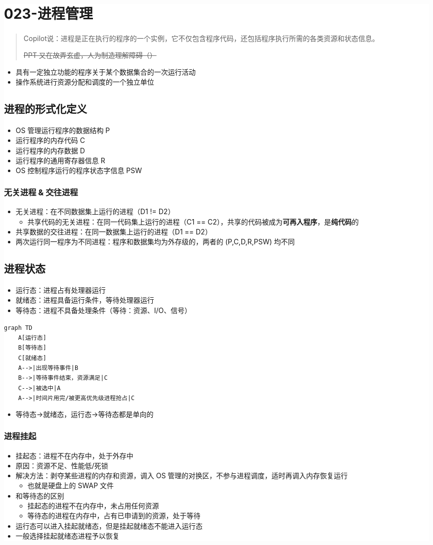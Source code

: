 # 023-进程管理

> Copilot说：进程是正在执行的程序的一个实例，它不仅包含程序代码，还包括程序执行所需的各类资源和状态信息。
>
> ~~PPT 又在故弄玄虚，人为制造理解障碍（）~~

* 具有一定独立功能的程序关于某个数据集合的一次运行活动
* 操作系统进行资源分配和调度的一个独立单位

## 进程的形式化定义

* OS 管理运行程序的数据结构 P
* 运行程序的内存代码 C
* 运行程序的内存数据 D
* 运行程序的通用寄存器信息 R
* OS 控制程序运行的程序状态字信息 PSW

### 无关进程 & 交往进程

* 无关进程：在不同数据集上运行的进程（D1 != D2）
  * 共享代码的无关进程：在同一代码集上运行的进程（C1 == C2），共享的代码被成为**可再入程序**，是**纯代码**的
* 共享数据的交往进程：在同一数据集上运行的进程（D1 == D2）
* 两次运行同一程序为不同进程：程序和数据集均为外存级的，两者的 (P,C,D,R,PSW) 均不同

## 进程状态

* 运行态：进程占有处理器运行
* 就绪态：进程具备运行条件，等待处理器运行
* 等待态：进程不具备处理条件（等待：资源、I/O、信号）

```mermaid
graph TD
    A[运行态]
    B[等待态]
    C[就绪态]
    A-->|出现等待事件|B
    B-->|等待事件结束，资源满足|C
    C-->|被选中|A
    A-->|时间片用完/被更高优先级进程抢占|C
```

* 等待态->就绪态，运行态->等待态都是单向的

### 进程挂起

* 挂起态：进程不在内存中，处于外存中
* 原因：资源不足、性能低/死锁
* 解决方法：剥夺某些进程的内存和资源，调入 OS 管理的对换区，不参与进程调度，适时再调入内存恢复运行
  * 也就是硬盘上的 SWAP 文件
* 和等待态的区别
  * 挂起态的进程不在内存中，未占用任何资源
  * 等待态的进程在内存中，占有已申请到的资源，处于等待
* 运行态可以进入挂起就绪态，但是挂起就绪态不能进入运行态
* 一般选择挂起就绪态进程予以恢复
